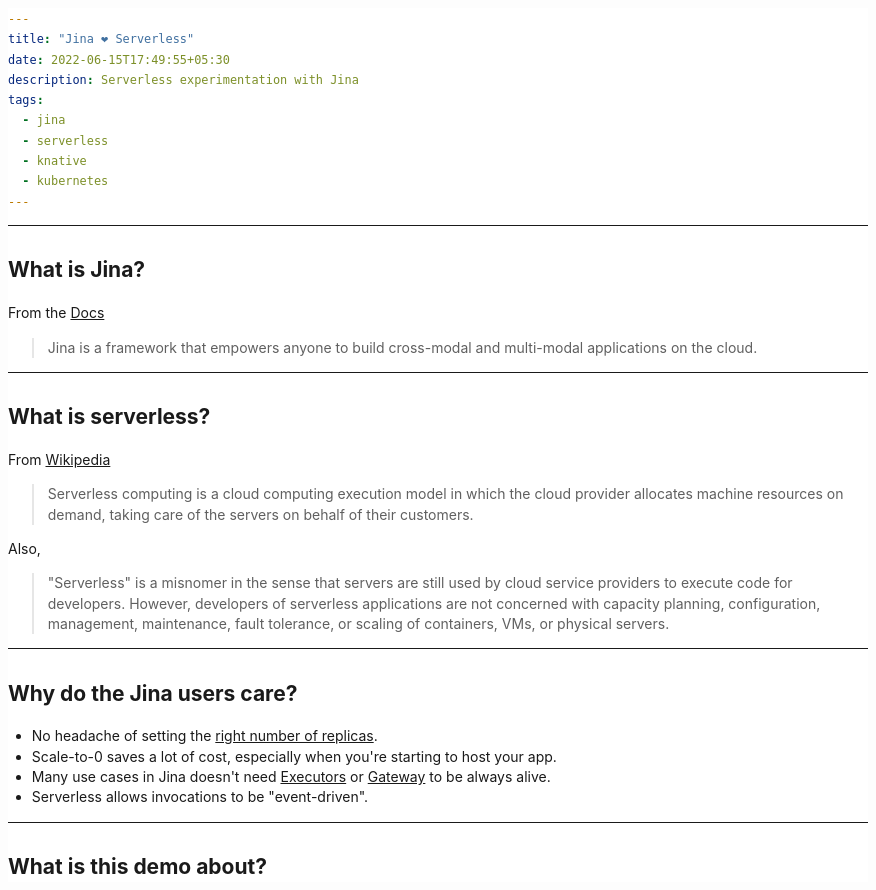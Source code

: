 ```yaml
---
title: "Jina ❤️ Serverless"
date: 2022-06-15T17:49:55+05:30
description: Serverless experimentation with Jina
tags:
  - jina
  - serverless
  - knative
  - kubernetes
---
```


---

## What is Jina?

From the [Docs](https://docs.jina.ai/)

> Jina is a framework that empowers anyone to build cross-modal and multi-modal applications on the cloud.

---

## What is serverless?

From [Wikipedia](https://en.wikipedia.org/wiki/Serverless_computing)

> Serverless computing is a cloud computing execution model in which the cloud provider allocates machine resources on demand, taking care of the servers on behalf of their customers.

Also,

> "Serverless" is a misnomer in the sense that servers are still used by cloud service providers to execute code for developers. However, developers of serverless applications are not concerned with capacity planning, configuration, management, maintenance, fault tolerance, or scaling of containers, VMs, or physical servers.

---

## Why do the Jina users care?

- No headache of setting the [right number of replicas](https://docs.jina.ai/how-to/scale-out/#scale-out-your-executor).
- Scale-to-0 saves a lot of cost, especially when you're starting to host your app.
- Many use cases in Jina doesn't need [Executors](https://docs.jina.ai/fundamentals/executor/) or [Gateway](https://docs.jina.ai/fundamentals/gateway/) to be always alive.
- Serverless allows invocations to be "event-driven".

---

## What is this demo about?
